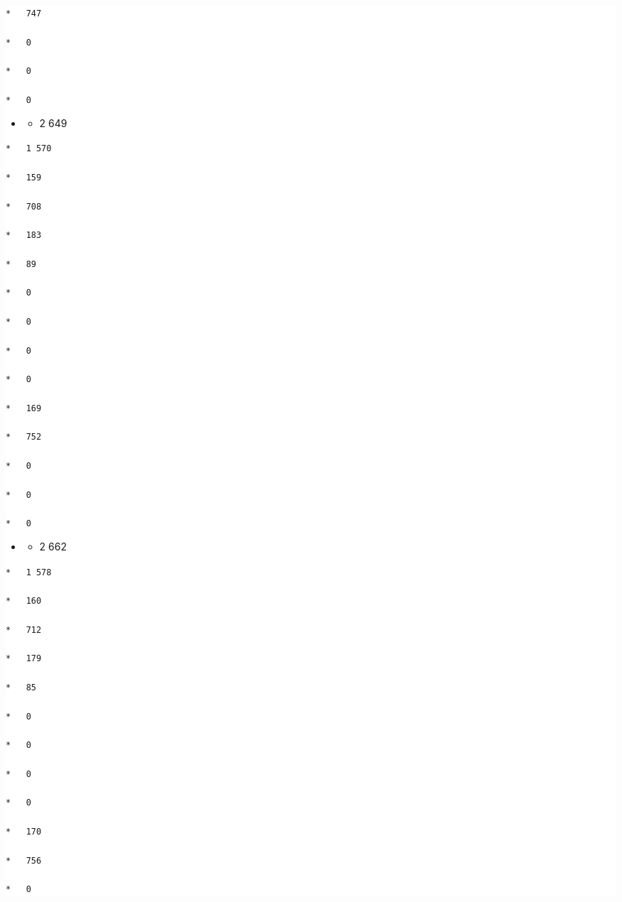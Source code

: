     *   747

    *   0

    *   0

    *   0


*    *   2 649

    *   1 570

    *   159

    *   708

    *   183

    *   89

    *   0

    *   0

    *   0

    *   0

    *   169

    *   752

    *   0

    *   0

    *   0


*    *   2 662

    *   1 578

    *   160

    *   712

    *   179

    *   85

    *   0

    *   0

    *   0

    *   0

    *   170

    *   756

    *   0
